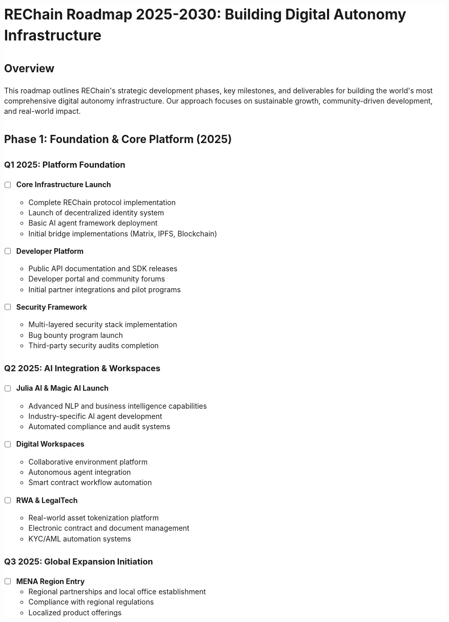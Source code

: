 # REChain Roadmap 2025-2030: Building Digital Autonomy Infrastructure

## Overview

This roadmap outlines REChain's strategic development phases, key milestones, and deliverables for building the world's most comprehensive digital autonomy infrastructure. Our approach focuses on sustainable growth, community-driven development, and real-world impact.

## Phase 1: Foundation & Core Platform (2025)

### Q1 2025: Platform Foundation
- [ ] **Core Infrastructure Launch**
  - Complete REChain protocol implementation
  - Launch of decentralized identity system
  - Basic AI agent framework deployment
  - Initial bridge implementations (Matrix, IPFS, Blockchain)

- [ ] **Developer Platform**
  - Public API documentation and SDK releases
  - Developer portal and community forums
  - Initial partner integrations and pilot programs

- [ ] **Security Framework**
  - Multi-layered security stack implementation
  - Bug bounty program launch
  - Third-party security audits completion

### Q2 2025: AI Integration & Workspaces
- [ ] **Julia AI & Magic AI Launch**
  - Advanced NLP and business intelligence capabilities
  - Industry-specific AI agent development
  - Automated compliance and audit systems

- [ ] **Digital Workspaces**
  - Collaborative environment platform
  - Autonomous agent integration
  - Smart contract workflow automation

- [ ] **RWA & LegalTech**
  - Real-world asset tokenization platform
  - Electronic contract and document management
  - KYC/AML automation systems

### Q3 2025: Global Expansion Initiation
- [ ] **MENA Region Entry**
  - Regional partnerships and local office establishment
  - Compliance with regional regulations
  - Localized product offerings

